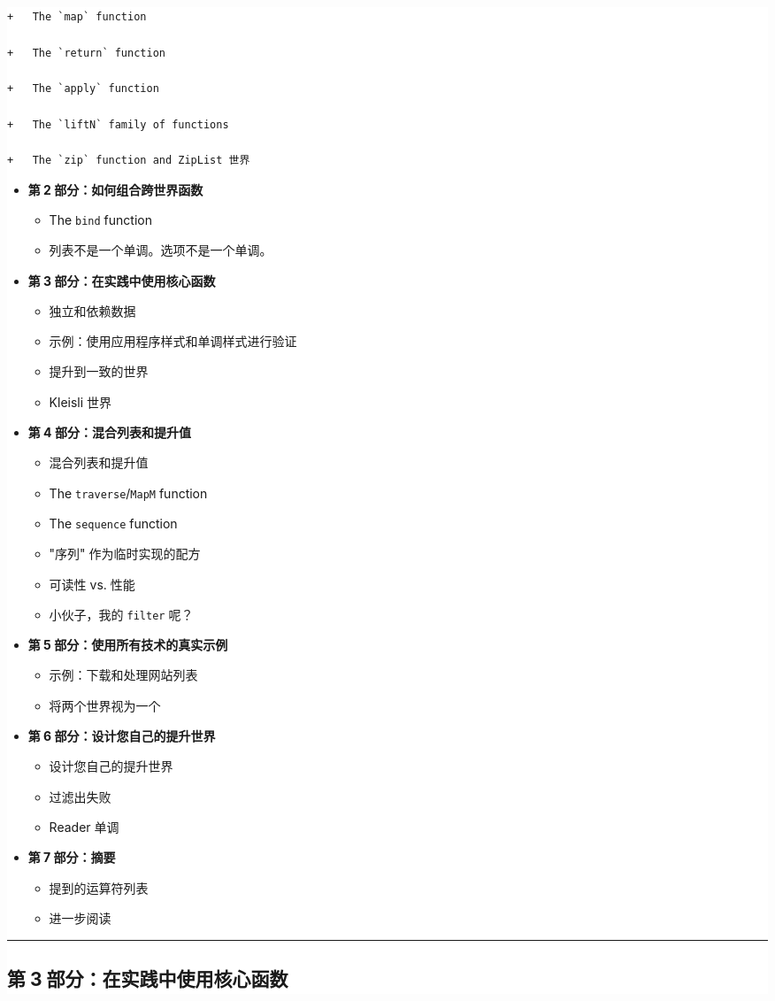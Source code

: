     +   The `map` function

    +   The `return` function

    +   The `apply` function

    +   The `liftN` family of functions

    +   The `zip` function and ZipList 世界

+   **第 2 部分：如何组合跨世界函数**

    +   The `bind` function

    +   列表不是一个单调。选项不是一个单调。

+   **第 3 部分：在实践中使用核心函数**

    +   独立和依赖数据

    +   示例：使用应用程序样式和单调样式进行验证

    +   提升到一致的世界

    +   Kleisli 世界

+   **第 4 部分：混合列表和提升值**

    +   混合列表和提升值

    +   The `traverse`/`MapM` function

    +   The `sequence` function

    +   "序列" 作为临时实现的配方

    +   可读性 vs. 性能

    +   小伙子，我的 `filter` 呢？

+   **第 5 部分：使用所有技术的真实示例**

    +   示例：下载和处理网站列表

    +   将两个世界视为一个

+   **第 6 部分：设计您自己的提升世界**

    +   设计您自己的提升世界

    +   过滤出失败

    +   Reader 单调

+   **第 7 部分：摘要**

    +   提到的运算符列表

    +   进一步阅读

* * *

## 第 3 部分：在实践中使用核心函数
